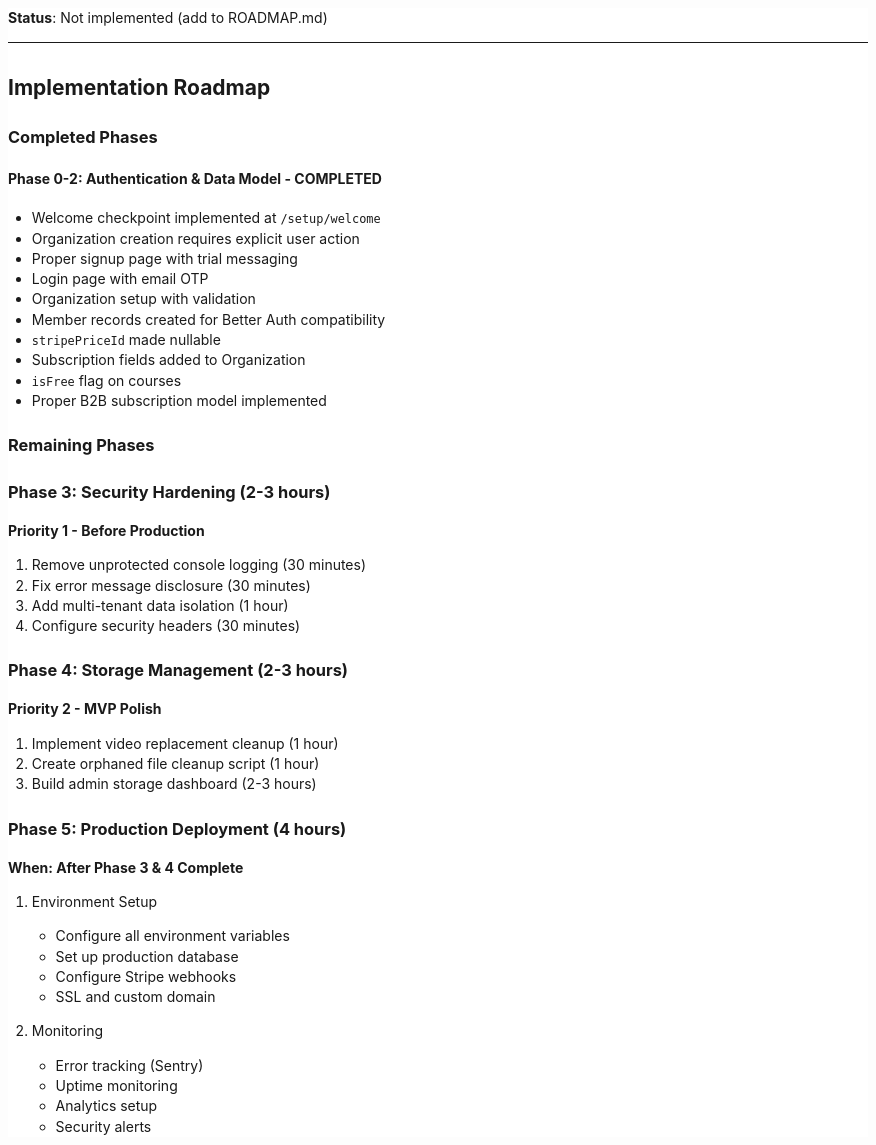 **Status**: Not implemented (add to ROADMAP.md)

---

## Implementation Roadmap

### Completed Phases

#### Phase 0-2: Authentication & Data Model - COMPLETED

- Welcome checkpoint implemented at `/setup/welcome`
- Organization creation requires explicit user action
- Proper signup page with trial messaging
- Login page with email OTP
- Organization setup with validation
- Member records created for Better Auth compatibility
- `stripePriceId` made nullable
- Subscription fields added to Organization
- `isFree` flag on courses
- Proper B2B subscription model implemented

### Remaining Phases

### Phase 3: Security Hardening (2-3 hours)

**Priority 1 - Before Production**

1. Remove unprotected console logging (30 minutes)
2. Fix error message disclosure (30 minutes)
3. Add multi-tenant data isolation (1 hour)
4. Configure security headers (30 minutes)

### Phase 4: Storage Management (2-3 hours)

**Priority 2 - MVP Polish**

1. Implement video replacement cleanup (1 hour)
2. Create orphaned file cleanup script (1 hour)
3. Build admin storage dashboard (2-3 hours)

### Phase 5: Production Deployment (4 hours)

**When: After Phase 3 & 4 Complete**

1. Environment Setup

   - Configure all environment variables
   - Set up production database
   - Configure Stripe webhooks
   - SSL and custom domain

2. Monitoring

   - Error tracking (Sentry)
   - Uptime monitoring
   - Analytics setup
   - Security alerts
